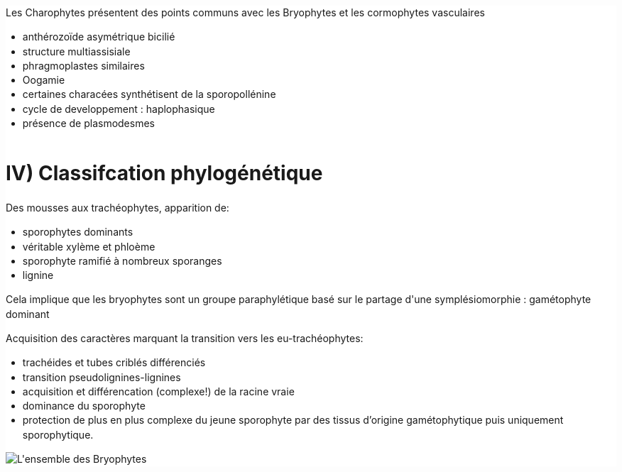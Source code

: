 Les Charophytes présentent des points communs avec les Bryophytes et les cormophytes vasculaires

* anthérozoïde asymétrique bicilié
* structure multiassisiale
* phragmoplastes similaires
* Oogamie
* certaines characées synthétisent de la sporopollénine
* cycle de developpement : haplophasique 
* présence de plasmodesmes

# IV) Classifcation phylogénétique

Des mousses aux trachéophytes, apparition de:

* sporophytes dominants 
* véritable xylème et phloème 
* sporophyte ramifié à nombreux sporanges
* lignine 

Cela implique que les bryophytes sont un groupe paraphylétique basé sur le partage d'une symplésiomorphie : gamétophyte dominant

Acquisition des caractères marquant la transition vers les eu-trachéophytes:

* trachéides et tubes criblés différenciés 
* transition pseudolignines-lignines 
* acquisition et différencation (complexe!) de la racine vraie 
* dominance du sporophyte 
* protection de plus en plus complexe du jeune sporophyte  par des tissus d’origine gamétophytique puis uniquement sporophytique.

![L'ensemble des Bryophytes](Images/bryo.JPG)

